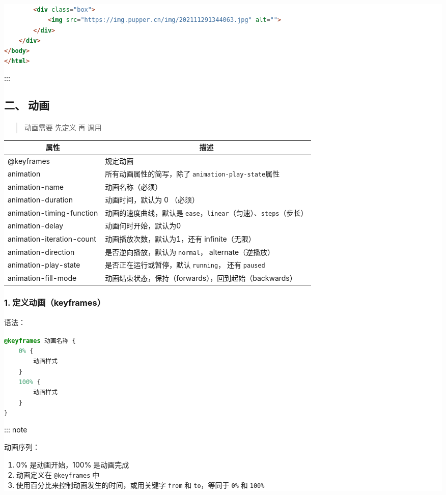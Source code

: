 ```HTML
        <div class="box">
            <img src="https://img.pupper.cn/img/202111291344063.jpg" alt="">
        </div>
    </div>
</body>
</html>
```
:::

## 二、 动画

>   动画需要 先定义 再 调用

| 属性                      | 描述                                                             |
|---------------------------|------------------------------------------------------------------|
| @keyframes                | 规定动画                                                         |
| animation                 | 所有动画属性的简写，除了 `animation-play-state`属性              |
| animation-name            | 动画名称（必须）                                                 |
| animation-duration        | 动画时间，默认为 0 （必须）                                      |
| animation-timing-function | 动画的速度曲线，默认是 `ease`，`linear`（匀速）、`steps`（步长） |
| animation-delay           | 动画何时开始，默认为0                                            |
| animation-iteration-count | 动画播放次数，默认为1，还有 infinite（无限）                     |
| animation-direction       | 是否逆向播放，默认为 `normal`， alternate（逆播放）              |
| animation-play-state      | 是否正在运行或暂停，默认 `running`， 还有 `paused`               |
| animation-fill-mode       | 动画结束状态，保持（forwards），回到起始（backwards）            |

### 1. 定义动画（keyframes）

语法：

```css
@keyframes 动画名称 {
    0% {
        动画样式
    }
    100% {
        动画样式
    }
}
```

::: note

动画序列：

1.   0% 是动画开始，100% 是动画完成
2.   动画定义在 `@keyframes` 中
3.   使用百分比来控制动画发生的时间，或用关键字 `from` 和 `to`，等同于 `0%` 和 `100%`
